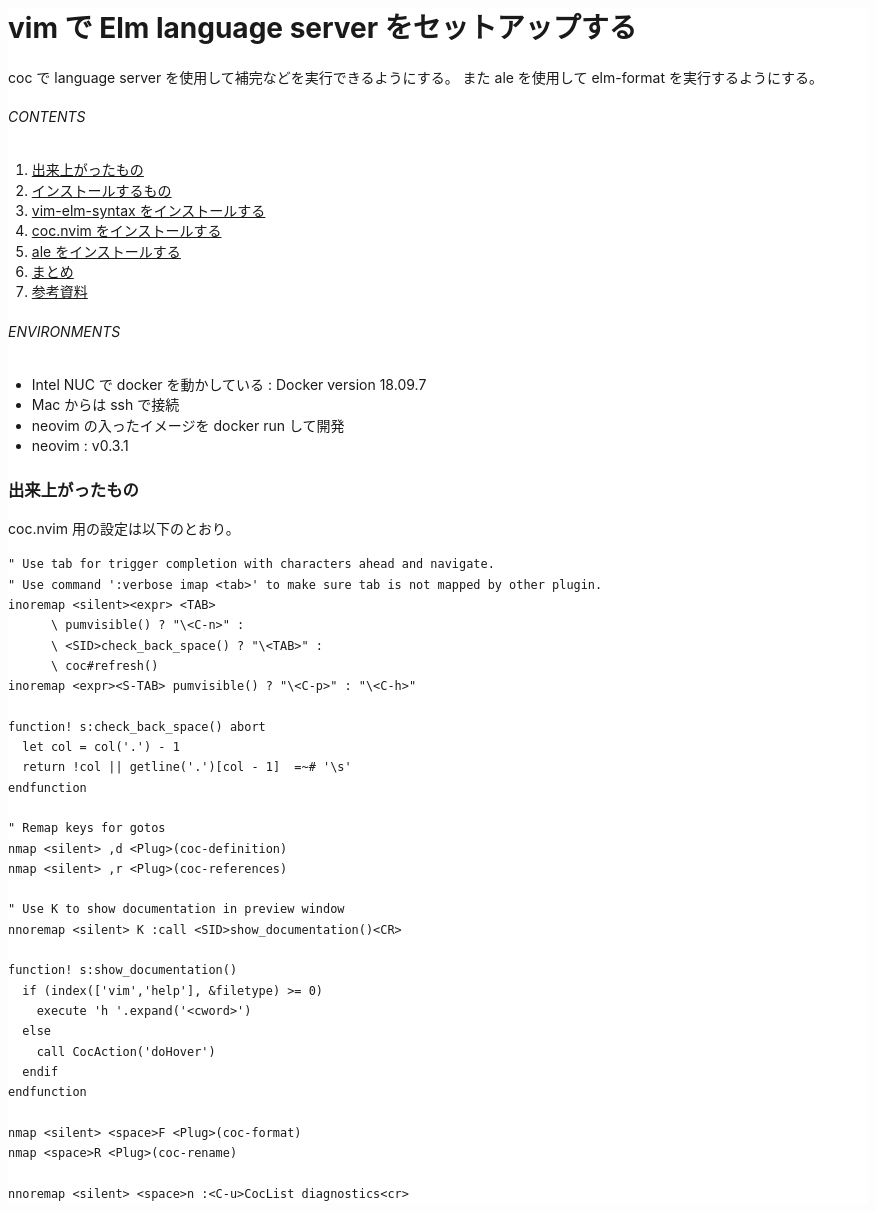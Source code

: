 # vim で Elm language server をセットアップする
<a id="top"></a>

coc で language server を使用して補完などを実行できるようにする。
また ale を使用して elm-format を実行するようにする。

###### CONTENTS

1. [出来上がったもの](#outcome)
1. [インストールするもの](#install-plugins)
1. [vim-elm-syntax をインストールする](#install-vim-elm-syntax)
1. [coc.nvim をインストールする](#install-coc)
1. [ale をインストールする](#install-ale)
1. [まとめ](#postscript)
1. [参考資料](#reference)


###### ENVIRONMENTS

- Intel NUC で docker を動かしている : Docker version 18.09.7
- Mac からは ssh で接続
- neovim の入ったイメージを docker run して開発
- neovim : v0.3.1


<a id="outcome"></a>
### 出来上がったもの

coc.nvim 用の設定は以下のとおり。

```vim
" Use tab for trigger completion with characters ahead and navigate.
" Use command ':verbose imap <tab>' to make sure tab is not mapped by other plugin.
inoremap <silent><expr> <TAB>
      \ pumvisible() ? "\<C-n>" :
      \ <SID>check_back_space() ? "\<TAB>" :
      \ coc#refresh()
inoremap <expr><S-TAB> pumvisible() ? "\<C-p>" : "\<C-h>"

function! s:check_back_space() abort
  let col = col('.') - 1
  return !col || getline('.')[col - 1]  =~# '\s'
endfunction

" Remap keys for gotos
nmap <silent> ,d <Plug>(coc-definition)
nmap <silent> ,r <Plug>(coc-references)

" Use K to show documentation in preview window
nnoremap <silent> K :call <SID>show_documentation()<CR>

function! s:show_documentation()
  if (index(['vim','help'], &filetype) >= 0)
    execute 'h '.expand('<cword>')
  else
    call CocAction('doHover')
  endif
endfunction

nmap <silent> <space>F <Plug>(coc-format)
nmap <space>R <Plug>(coc-rename)

nnoremap <silent> <space>n :<C-u>CocList diagnostics<cr>
```
